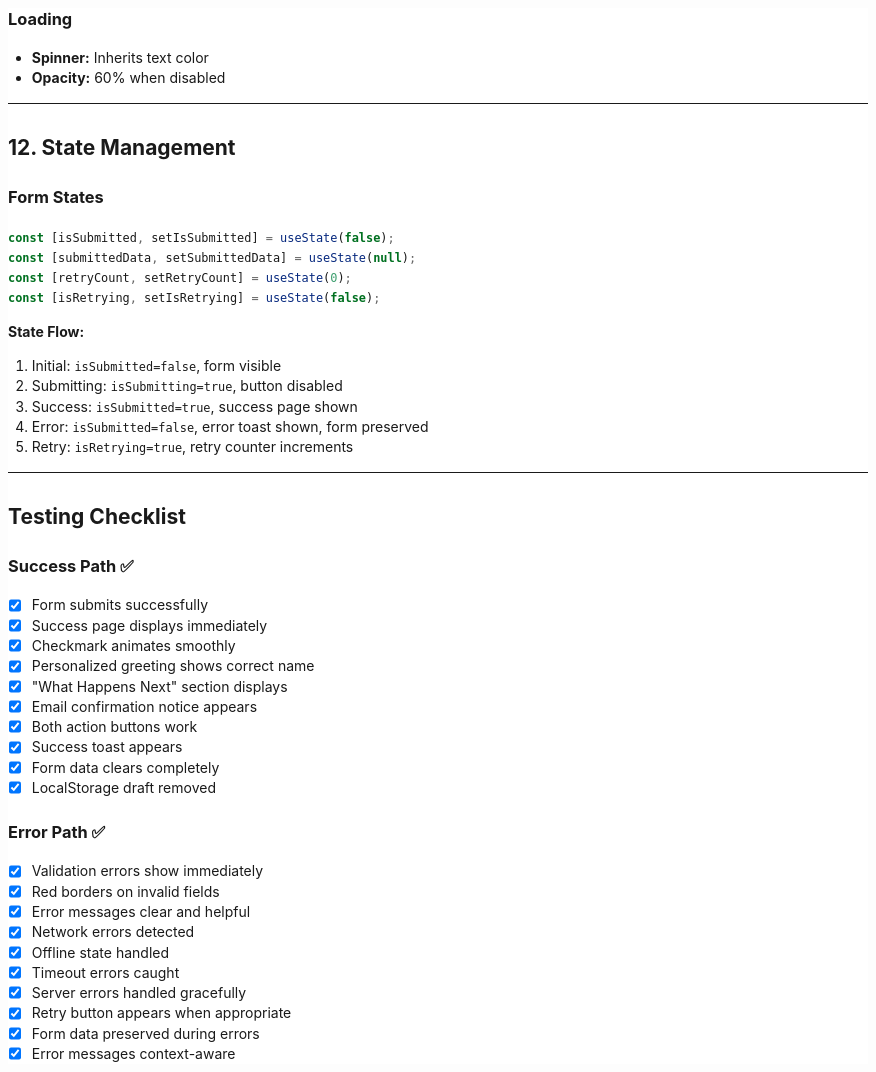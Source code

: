 ### Loading
- **Spinner:** Inherits text color
- **Opacity:** 60% when disabled

---

## 12. State Management

### Form States

```javascript
const [isSubmitted, setIsSubmitted] = useState(false);
const [submittedData, setSubmittedData] = useState(null);
const [retryCount, setRetryCount] = useState(0);
const [isRetrying, setIsRetrying] = useState(false);
```

**State Flow:**
1. Initial: `isSubmitted=false`, form visible
2. Submitting: `isSubmitting=true`, button disabled
3. Success: `isSubmitted=true`, success page shown
4. Error: `isSubmitted=false`, error toast shown, form preserved
5. Retry: `isRetrying=true`, retry counter increments

---

## Testing Checklist

### Success Path ✅
- [x] Form submits successfully
- [x] Success page displays immediately
- [x] Checkmark animates smoothly
- [x] Personalized greeting shows correct name
- [x] "What Happens Next" section displays
- [x] Email confirmation notice appears
- [x] Both action buttons work
- [x] Success toast appears
- [x] Form data clears completely
- [x] LocalStorage draft removed

### Error Path ✅
- [x] Validation errors show immediately
- [x] Red borders on invalid fields
- [x] Error messages clear and helpful
- [x] Network errors detected
- [x] Offline state handled
- [x] Timeout errors caught
- [x] Server errors handled gracefully
- [x] Retry button appears when appropriate
- [x] Form data preserved during errors
- [x] Error messages context-aware
